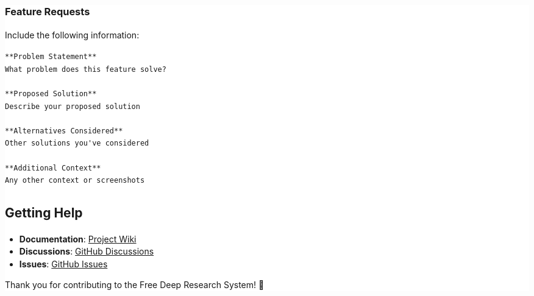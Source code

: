 ### Feature Requests

Include the following information:

```markdown
**Problem Statement**
What problem does this feature solve?

**Proposed Solution**
Describe your proposed solution

**Alternatives Considered**
Other solutions you've considered

**Additional Context**
Any other context or screenshots
```

## Getting Help

- **Documentation**: [Project Wiki](https://github.com/usemanusai/free-deep-research/wiki)
- **Discussions**: [GitHub Discussions](https://github.com/usemanusai/free-deep-research/discussions)
- **Issues**: [GitHub Issues](https://github.com/usemanusai/free-deep-research/issues)

Thank you for contributing to the Free Deep Research System! 🚀
